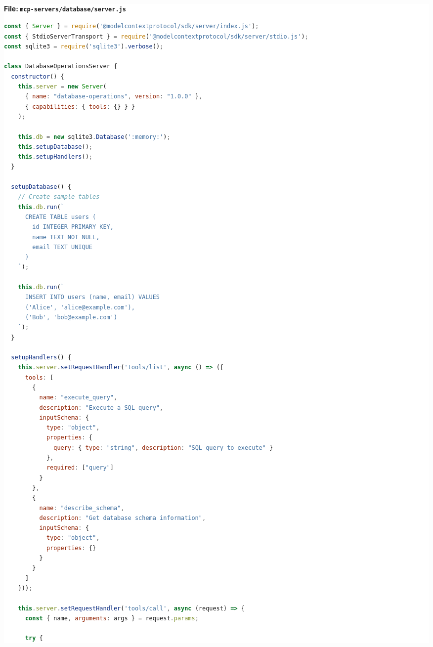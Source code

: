 **File: `mcp-servers/database/server.js`**
```javascript
const { Server } = require('@modelcontextprotocol/sdk/server/index.js');
const { StdioServerTransport } = require('@modelcontextprotocol/sdk/server/stdio.js');
const sqlite3 = require('sqlite3').verbose();

class DatabaseOperationsServer {
  constructor() {
    this.server = new Server(
      { name: "database-operations", version: "1.0.0" },
      { capabilities: { tools: {} } }
    );
    
    this.db = new sqlite3.Database(':memory:');
    this.setupDatabase();
    this.setupHandlers();
  }

  setupDatabase() {
    // Create sample tables
    this.db.run(`
      CREATE TABLE users (
        id INTEGER PRIMARY KEY,
        name TEXT NOT NULL,
        email TEXT UNIQUE
      )
    `);
    
    this.db.run(`
      INSERT INTO users (name, email) VALUES 
      ('Alice', 'alice@example.com'),
      ('Bob', 'bob@example.com')
    `);
  }

  setupHandlers() {
    this.server.setRequestHandler('tools/list', async () => ({
      tools: [
        {
          name: "execute_query",
          description: "Execute a SQL query",
          inputSchema: {
            type: "object",
            properties: {
              query: { type: "string", description: "SQL query to execute" }
            },
            required: ["query"]
          }
        },
        {
          name: "describe_schema",
          description: "Get database schema information",
          inputSchema: {
            type: "object",
            properties: {}
          }
        }
      ]
    }));

    this.server.setRequestHandler('tools/call', async (request) => {
      const { name, arguments: args } = request.params;
      
      try {
```